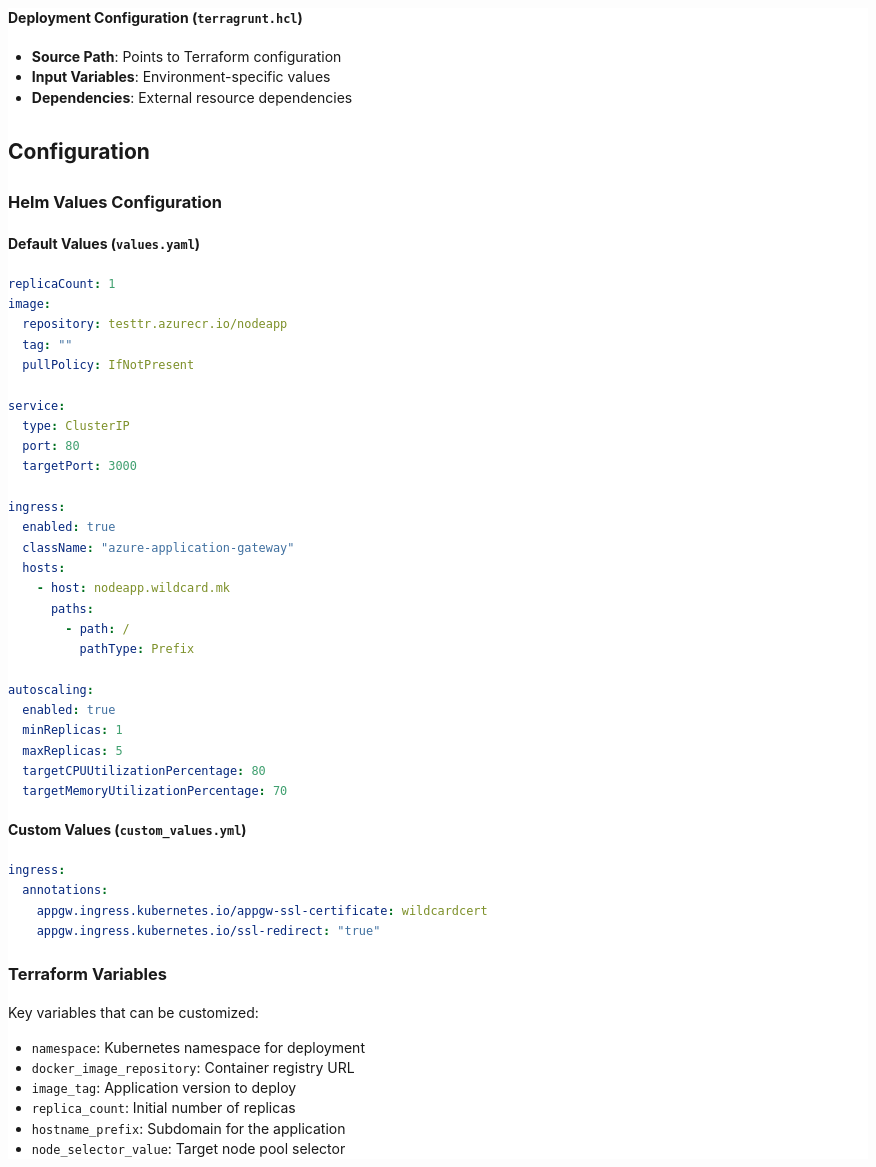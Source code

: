 #### Deployment Configuration (`terragrunt.hcl`)
- **Source Path**: Points to Terraform configuration
- **Input Variables**: Environment-specific values
- **Dependencies**: External resource dependencies

## Configuration

### Helm Values Configuration

#### Default Values (`values.yaml`)
```yaml
replicaCount: 1
image:
  repository: testtr.azurecr.io/nodeapp
  tag: ""
  pullPolicy: IfNotPresent

service:
  type: ClusterIP
  port: 80
  targetPort: 3000

ingress:
  enabled: true
  className: "azure-application-gateway"
  hosts:
    - host: nodeapp.wildcard.mk
      paths:
        - path: /
          pathType: Prefix

autoscaling:
  enabled: true
  minReplicas: 1
  maxReplicas: 5
  targetCPUUtilizationPercentage: 80
  targetMemoryUtilizationPercentage: 70
```

#### Custom Values (`custom_values.yml`)
```yaml
ingress:
  annotations:
    appgw.ingress.kubernetes.io/appgw-ssl-certificate: wildcardcert
    appgw.ingress.kubernetes.io/ssl-redirect: "true"
```

### Terraform Variables

Key variables that can be customized:
- `namespace`: Kubernetes namespace for deployment
- `docker_image_repository`: Container registry URL
- `image_tag`: Application version to deploy
- `replica_count`: Initial number of replicas
- `hostname_prefix`: Subdomain for the application
- `node_selector_value`: Target node pool selector
